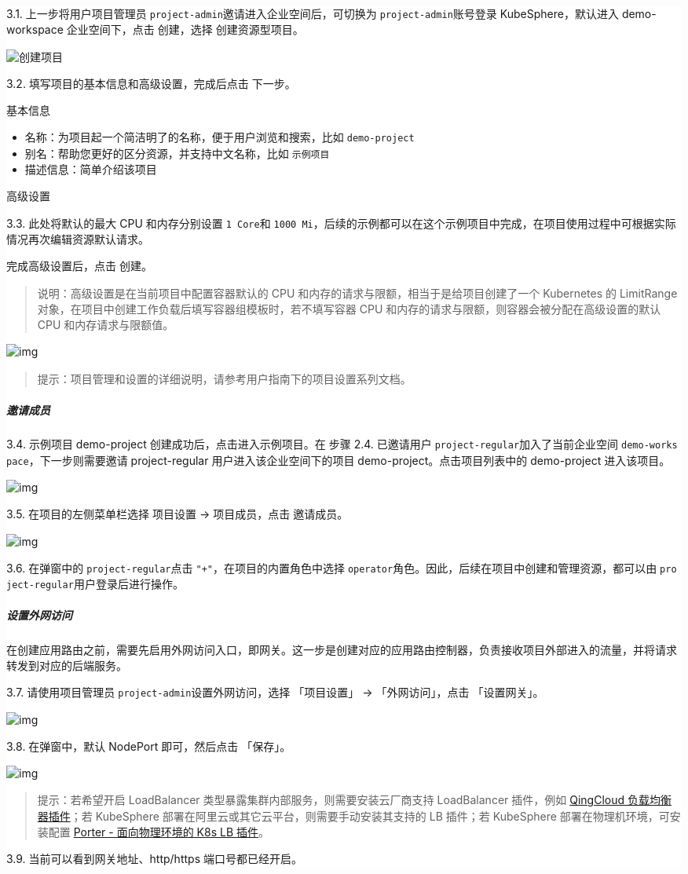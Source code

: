 3.1. 上一步将用户项目管理员 `project-admin`邀请进入企业空间后，可切换为 `project-admin`账号登录 KubeSphere，默认进入 demo-workspace 企业空间下，点击 创建，选择 创建资源型项目。

![创建项目](img/aHR0cHM6Ly9wZWszYi5xaW5nc3Rvci5jb20va3ViZXNwaGVyZS1kb2NzL3BuZy8yMDE5MDQyODExMzU0OC5wbmc)

3.2. 填写项目的基本信息和高级设置，完成后点击 下一步。

基本信息

- 名称：为项目起一个简洁明了的名称，便于用户浏览和搜索，比如 `demo-project`
- 别名：帮助您更好的区分资源，并支持中文名称，比如 `示例项目`
- 描述信息：简单介绍该项目

高级设置

3.3. 此处将默认的最大 CPU 和内存分别设置 `1 Core`和 `1000 Mi`，后续的示例都可以在这个示例项目中完成，在项目使用过程中可根据实际情况再次编辑资源默认请求。

完成高级设置后，点击 创建。

> 说明：高级设置是在当前项目中配置容器默认的 CPU 和内存的请求与限额，相当于是给项目创建了一个 Kubernetes 的 LimitRange 对象，在项目中创建工作负载后填写容器组模板时，若不填写容器 CPU 和内存的请求与限额，则容器会被分配在高级设置的默认 CPU 和内存请求与限额值。

![img](img/aHR0cHM6Ly9wZWszYi5xaW5nc3Rvci5jb20va3ViZXNwaGVyZS1kb2NzL3BuZy8yMDE5MTAyNzE1NDM0My5wbmc)

> 提示：项目管理和设置的详细说明，请参考用户指南下的项目设置系列文档。

##### 邀请成员

3.4. 示例项目 demo-project 创建成功后，点击进入示例项目。在 步骤 2.4. 已邀请用户 `project-regular`加入了当前企业空间 `demo-workspace`，下一步则需要邀请 project-regular 用户进入该企业空间下的项目 demo-project。点击项目列表中的 demo-project 进入该项目。

![img](img/aHR0cHM6Ly9wZWszYi5xaW5nc3Rvci5jb20va3ViZXNwaGVyZS1kb2NzL3BuZy8yMDE5MTAyNzE1NDY0NC5wbmc)

3.5. 在项目的左侧菜单栏选择 项目设置 → 项目成员，点击 邀请成员。

![img](img/aHR0cHM6Ly9wZWszYi5xaW5nc3Rvci5jb20va3ViZXNwaGVyZS1kb2NzL3BuZy8yMDE5MTAyNzE1NDcyMi5wbmc)

3.6. 在弹窗中的 `project-regular`点击 `"+"`，在项目的内置角色中选择 `operator`角色。因此，后续在项目中创建和管理资源，都可以由 `project-regular`用户登录后进行操作。

##### 设置外网访问

在创建应用路由之前，需要先启用外网访问入口，即网关。这一步是创建对应的应用路由控制器，负责接收项目外部进入的流量，并将请求转发到对应的后端服务。

3.7. 请使用项目管理员 `project-admin`设置外网访问，选择 「项目设置」 → 「外网访问」，点击 「设置网关」。

![img](img/aHR0cHM6Ly9wZWszYi5xaW5nc3Rvci5jb20va3ViZXNwaGVyZS1kb2NzL3BuZy8yMDE5MTAyNzE1NDkyNi5wbmc)

3.8. 在弹窗中，默认 NodePort 即可，然后点击 「保存」。

![img](img/aHR0cHM6Ly9wZWszYi5xaW5nc3Rvci5jb20va3ViZXNwaGVyZS1kb2NzL3BuZy8yMDE5MDUwNzIyMjMyMS5wbmc)

> 提示：若希望开启 LoadBalancer 类型暴露集群内部服务，则需要安装云厂商支持 LoadBalancer 插件，例如 [QingCloud 负载均衡器插件](https://kubesphere.com.cn/docs/zh-CN/installation/qingcloud-lb)；若 KubeSphere 部署在阿里云或其它云平台，则需要手动安装其支持的 LB 插件；若 KubeSphere 部署在物理机环境，可安装配置 [Porter - 面向物理环境的 K8s LB 插件](https://github.com/kubesphere/porter)。

3.9. 当前可以看到网关地址、http/https 端口号都已经开启。
